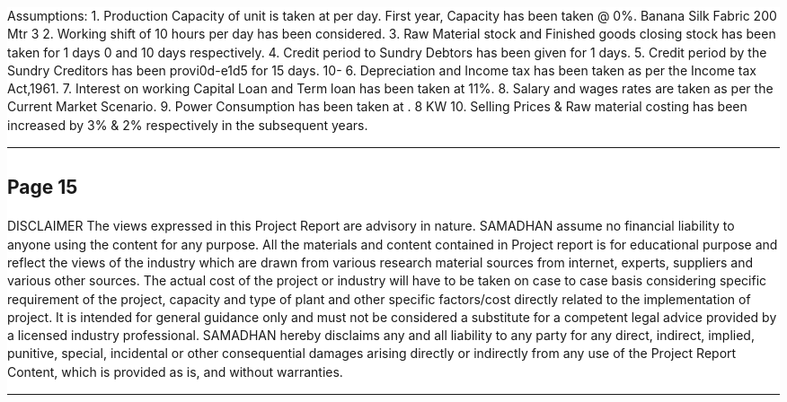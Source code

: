 Assumptions: 1. Production Capacity of unit is taken at per day. First year, Capacity has been taken @ 0%. Banana Silk Fabric 200 Mtr 3 2. Working shift of 10 hours per day has been considered. 3. Raw Material stock and Finished goods closing stock has been taken for 1 days 0 and 10 days respectively. 4. Credit period to Sundry Debtors has been given for 1 days. 5. Credit period by the Sundry Creditors has been provi0d-e1d5 for 15 days. 10- 6. Depreciation and Income tax has been taken as per the Income tax Act,1961. 7. Interest on working Capital Loan and Term loan has been taken at 11%. 8. Salary and wages rates are taken as per the Current Market Scenario. 9. Power Consumption has been taken at . 8 KW 10. Selling Prices & Raw material costing has been increased by 3% & 2% respectively in the subsequent years.

---

## Page 15

DISCLAIMER The views expressed in this Project Report are advisory in nature. SAMADHAN assume no financial liability to anyone using the content for any purpose. All the materials and content contained in Project report is for educational purpose and reflect the views of the industry which are drawn from various research material sources from internet, experts, suppliers and various other sources. The actual cost of the project or industry will have to be taken on case to case basis considering specific requirement of the project, capacity and type of plant and other specific factors/cost directly related to the implementation of project. It is intended for general guidance only and must not be considered a substitute for a competent legal advice provided by a licensed industry professional. SAMADHAN hereby disclaims any and all liability to any party for any direct, indirect, implied, punitive, special, incidental or other consequential damages arising directly or indirectly from any use of the Project Report Content, which is provided as is, and without warranties.

---
